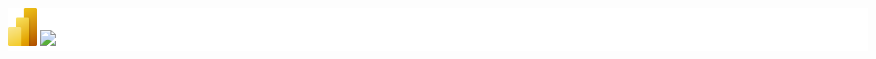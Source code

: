 <img src="Power-BI.png" height="38">
<img src="https://skillicons.dev/icons?i=powershell" height="41"/>
</div>
